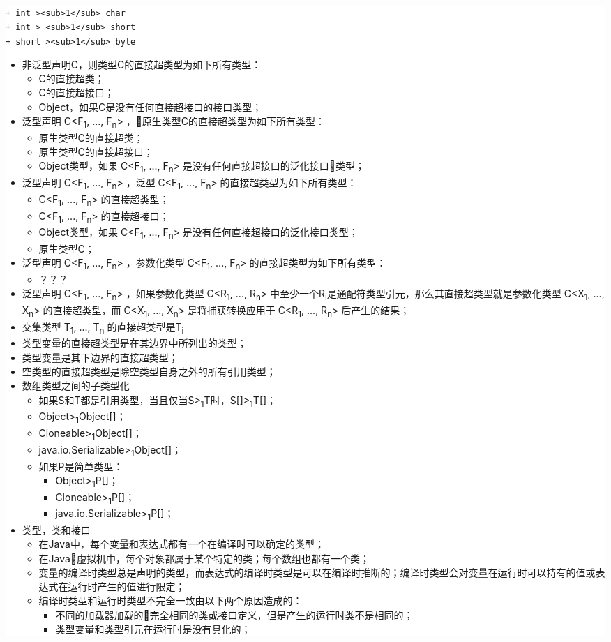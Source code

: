     + int ><sub>1</sub> char
    + int > <sub>1</sub> short
    + short ><sub>1</sub> byte
  + 非泛型声明C，则类型C的直接超类型为如下所有类型：
    + C的直接超类；
    + C的直接超接口；
    + Object，如果C是没有任何直接超接口的接口类型；
  + 泛型声明 C<F<sub>1</sub>, ..., F<sub>n</sub>> ，原生类型C的直接超类型为如下所有类型：
    + 原生类型C的直接超类；
    + 原生类型C的直接超接口；
    + Object类型，如果 C<F<sub>1</sub>, ..., F<sub>n</sub>> 是没有任何直接超接口的泛化接口类型；
  + 泛型声明 C<F<sub>1</sub>, ..., F<sub>n</sub>> ，泛型 C<F<sub>1</sub>, ..., F<sub>n</sub>> 的直接超类型为如下所有类型：
    + C<F<sub>1</sub>, ..., F<sub>n</sub>> 的直接超类型；
    + C<F<sub>1</sub>, ..., F<sub>n</sub>> 的直接超接口；
    + Object类型，如果 C<F<sub>1</sub>, ..., F<sub>n</sub>> 是没有任何直接超接口的泛化接口类型；
    + 原生类型C；
  + 泛型声明 C<F<sub>1</sub>, ..., F<sub>n</sub>> ，参数化类型 C<F<sub>1</sub>, ..., F<sub>n</sub>> 的直接超类型为如下所有类型：
    + ？？？
  + 泛型声明 C<F<sub>1</sub>, ..., F<sub>n</sub>> ，如果参数化类型 C<R<sub>1</sub>, ..., R<sub>n</sub>> 中至少一个R<sub>i</sub>是通配符类型引元，那么其直接超类型就是参数化类型 C<X<sub>1</sub>, ..., X<sub>n</sub>> 的直接超类型，而 C<X<sub>1</sub>, ..., X<sub>n</sub>> 是将捕获转换应用于 C<R<sub>1</sub>, ..., R<sub>n</sub>> 后产生的结果；
  + 交集类型 T<sub>1</sub>, ..., T<sub>n</sub> 的直接超类型是T<sub>i</sub>
  + 类型变量的直接超类型是在其边界中所列出的类型；
  + 类型变量是其下边界的直接超类型；
  + 空类型的直接超类型是除空类型自身之外的所有引用类型；
  + 数组类型之间的子类型化
    + 如果S和T都是引用类型，当且仅当S><sub>1</sub>T时，S[]><sub>1</sub>T[]；
    + Object><sub>1</sub>Object[]；
    + Cloneable><sub>1</sub>Object[]；
    + java.io.Serializable><sub>1</sub>Object[]；
    + 如果P是简单类型：
      + Object><sub>1</sub>P[]；
      + Cloneable><sub>1</sub>P[]；
      + java.io.Serializable><sub>1</sub>P[]；
+ 类型，类和接口
  + 在Java中，每个变量和表达式都有一个在编译时可以确定的类型；
  + 在Java虚拟机中，每个对象都属于某个特定的类；每个数组也都有一个类；
  + 变量的编译时类型总是声明的类型，而表达式的编译时类型是可以在编译时推断的；编译时类型会对变量在运行时可以持有的值或表达式在运行时产生的值进行限定；
  + 编译时类型和运行时类型不完全一致由以下两个原因造成的：
    + 不同的加载器加载的完全相同的类或接口定义，但是产生的运行时类不是相同的；
    + 类型变量和类型引元在运行时是没有具化的；
